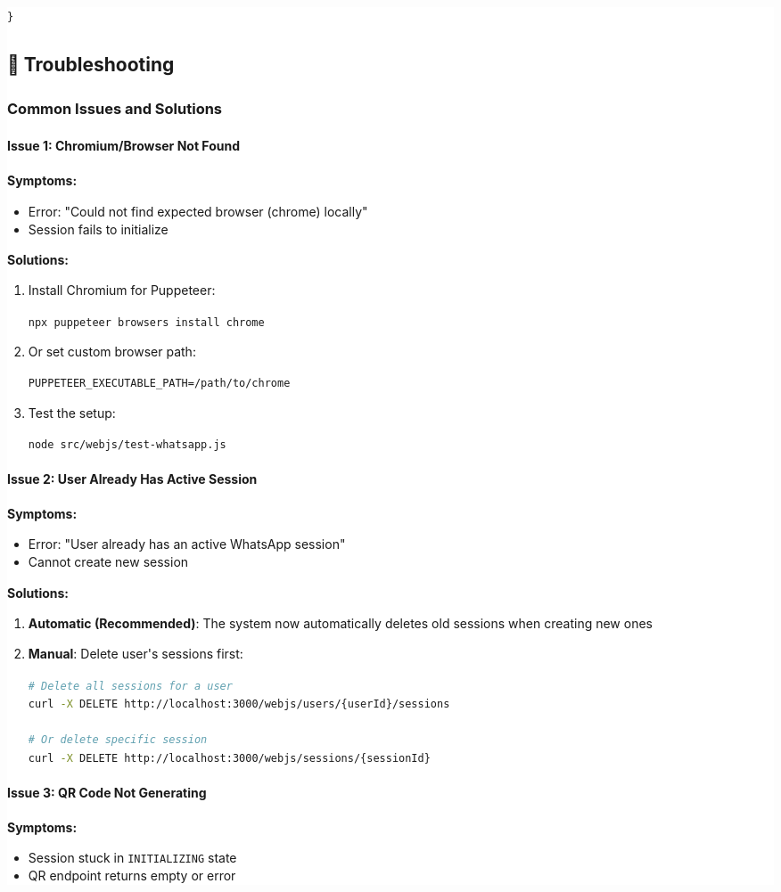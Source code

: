 ```typescript
}
```

## 🔧 Troubleshooting

### Common Issues and Solutions

#### Issue 1: Chromium/Browser Not Found

**Symptoms:**

- Error: "Could not find expected browser (chrome) locally"
- Session fails to initialize

**Solutions:**

1. Install Chromium for Puppeteer:
   ```bash
   npx puppeteer browsers install chrome
   ```
2. Or set custom browser path:
   ```env
   PUPPETEER_EXECUTABLE_PATH=/path/to/chrome
   ```
3. Test the setup:
   ```bash
   node src/webjs/test-whatsapp.js
   ```

#### Issue 2: User Already Has Active Session

**Symptoms:**

- Error: "User already has an active WhatsApp session"
- Cannot create new session

**Solutions:**

1. **Automatic (Recommended)**: The system now automatically deletes old sessions when creating new ones
2. **Manual**: Delete user's sessions first:

   ```bash
   # Delete all sessions for a user
   curl -X DELETE http://localhost:3000/webjs/users/{userId}/sessions

   # Or delete specific session
   curl -X DELETE http://localhost:3000/webjs/sessions/{sessionId}
   ```

#### Issue 3: QR Code Not Generating

**Symptoms:**

- Session stuck in `INITIALIZING` state
- QR endpoint returns empty or error
